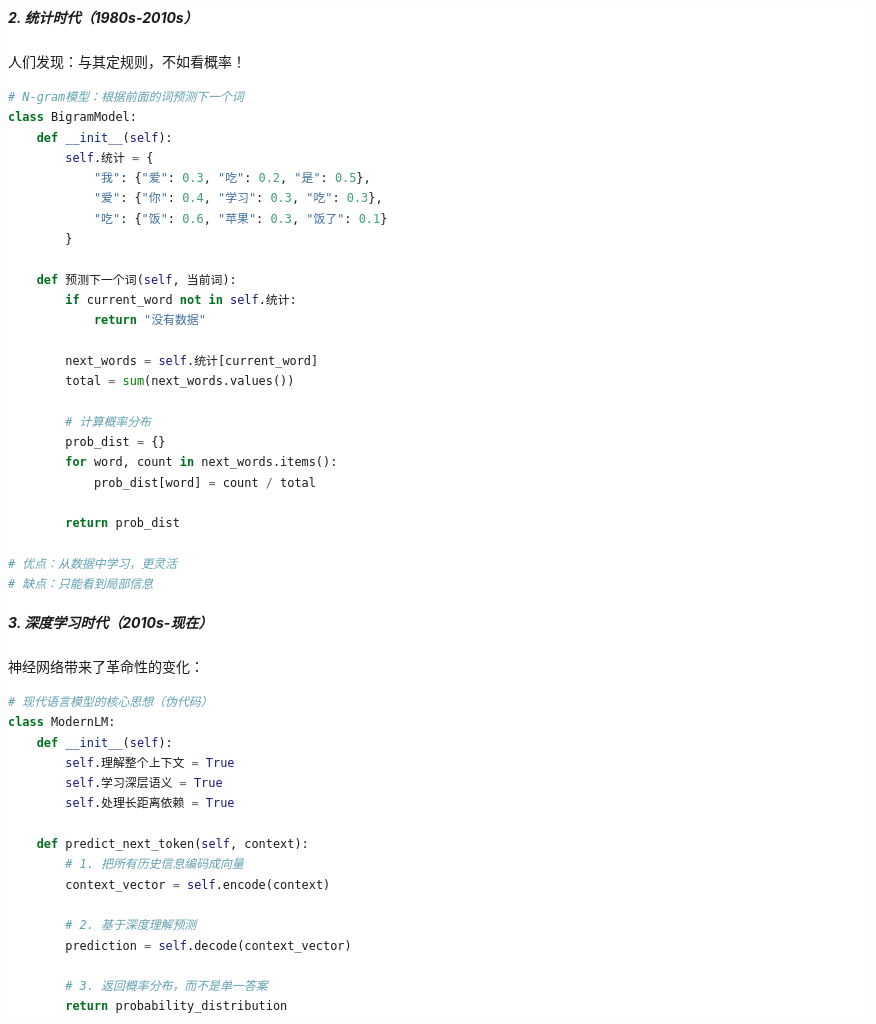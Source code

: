 ##### 2. 统计时代（1980s-2010s）
人们发现：与其定规则，不如看概率！

```python
# N-gram模型：根据前面的词预测下一个词
class BigramModel:
    def __init__(self):
        self.统计 = {
            "我": {"爱": 0.3, "吃": 0.2, "是": 0.5},
            "爱": {"你": 0.4, "学习": 0.3, "吃": 0.3},
            "吃": {"饭": 0.6, "苹果": 0.3, "饭了": 0.1}
        }
    
    def 预测下一个词(self, 当前词):
        if current_word not in self.统计:
            return "没有数据"
        
        next_words = self.统计[current_word]
        total = sum(next_words.values())
        
        # 计算概率分布
        prob_dist = {}
        for word, count in next_words.items():
            prob_dist[word] = count / total
            
        return prob_dist

# 优点：从数据中学习，更灵活
# 缺点：只能看到局部信息
```

##### 3. 深度学习时代（2010s-现在）
神经网络带来了革命性的变化：

```python
# 现代语言模型的核心思想（伪代码）
class ModernLM:
    def __init__(self):
        self.理解整个上下文 = True
        self.学习深层语义 = True
        self.处理长距离依赖 = True
    
    def predict_next_token(self, context):
        # 1. 把所有历史信息编码成向量
        context_vector = self.encode(context)
        
        # 2. 基于深度理解预测
        prediction = self.decode(context_vector)
        
        # 3. 返回概率分布，而不是单一答案
        return probability_distribution
```
